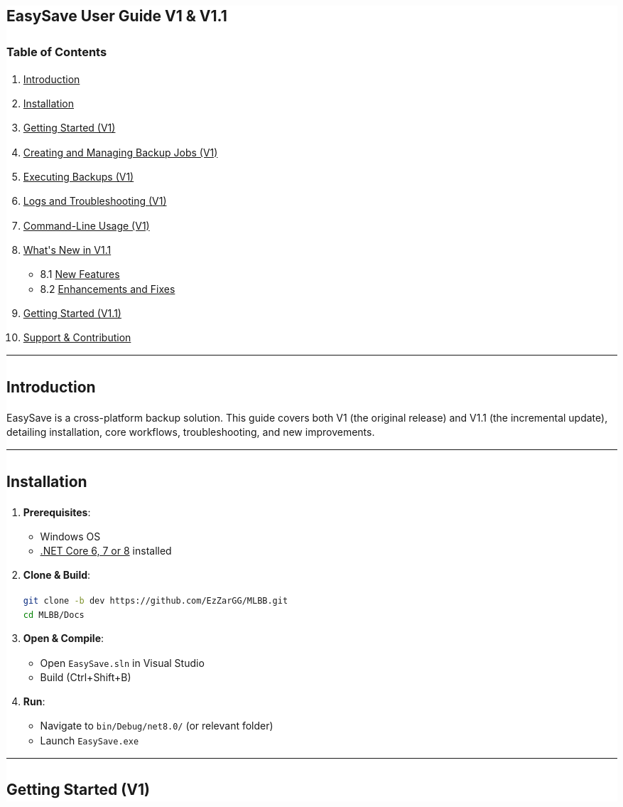 ## EasySave User Guide V1 & V1.1

### Table of Contents

1. [Introduction](#introduction)
2. [Installation](#installation)
3. [Getting Started (V1)](#getting-started-v1)
4. [Creating and Managing Backup Jobs (V1)](#jobs-v1)
5. [Executing Backups (V1)](#executing-v1)
6. [Logs and Troubleshooting (V1)](#logs-v1)
7. [Command-Line Usage (V1)](#cli-v1)
8. [What's New in V1.1](#whats-new-v11)

   * 8.1 [New Features](#new-features-v11)
   * 8.2 [Enhancements and Fixes](#enhancements-v11)
9. [Getting Started (V1.1)](#getting-started-v11)
10. [Support & Contribution](#support)

---

## Introduction

EasySave is a cross-platform backup solution. This guide covers both V1 (the original release) and V1.1 (the incremental update), detailing installation, core workflows, troubleshooting, and new improvements.

---

## Installation

1. **Prerequisites**:

   * Windows OS
   * [.NET Core 6, 7 or 8](https://dotnet.microsoft.com/) installed
2. **Clone & Build**:

   ```bash
   git clone -b dev https://github.com/EzZarGG/MLBB.git
   cd MLBB/Docs
   ```
3. **Open & Compile**:

   * Open `EasySave.sln` in Visual Studio
   * Build (Ctrl+Shift+B)
4. **Run**:

   * Navigate to `bin/Debug/net8.0/` (or relevant folder)
   * Launch `EasySave.exe`

---

## Getting Started (V1)
